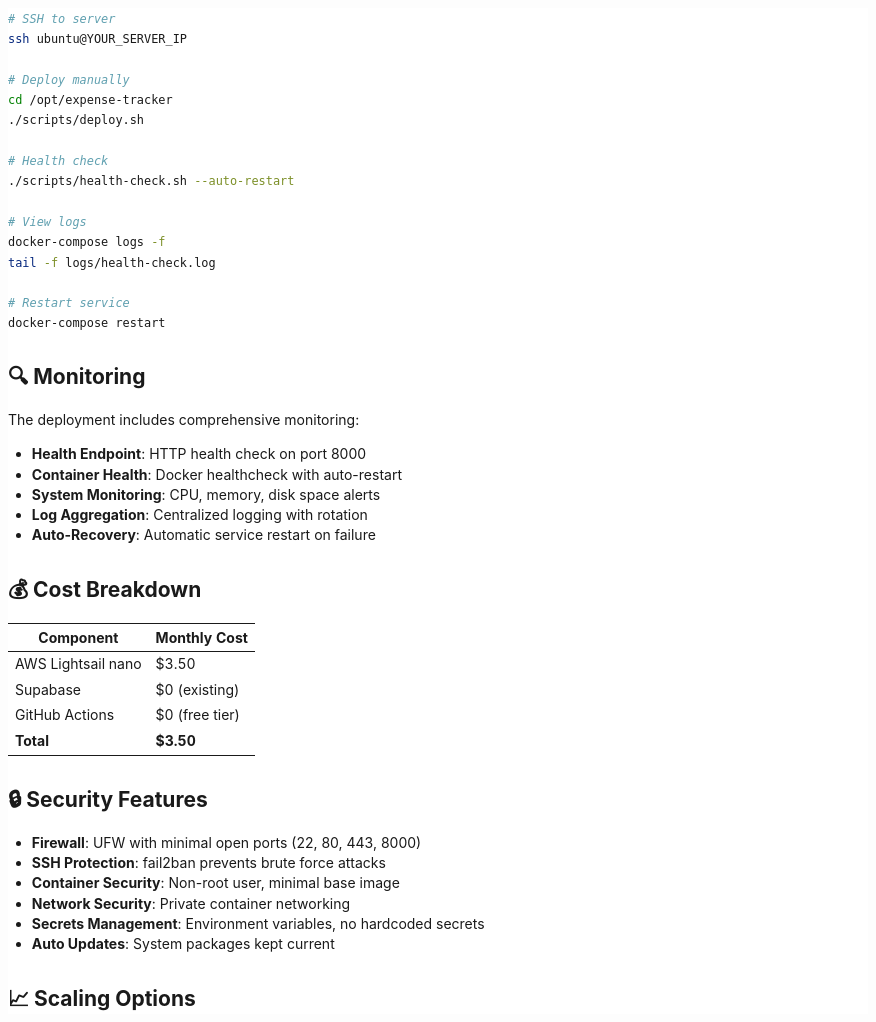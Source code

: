 ```bash
# SSH to server
ssh ubuntu@YOUR_SERVER_IP

# Deploy manually
cd /opt/expense-tracker
./scripts/deploy.sh

# Health check  
./scripts/health-check.sh --auto-restart

# View logs
docker-compose logs -f
tail -f logs/health-check.log

# Restart service
docker-compose restart
```

## 🔍 Monitoring

The deployment includes comprehensive monitoring:

- **Health Endpoint**: HTTP health check on port 8000
- **Container Health**: Docker healthcheck with auto-restart
- **System Monitoring**: CPU, memory, disk space alerts
- **Log Aggregation**: Centralized logging with rotation
- **Auto-Recovery**: Automatic service restart on failure

## 💰 Cost Breakdown

| Component | Monthly Cost |
|-----------|-------------|
| AWS Lightsail nano | $3.50 |
| Supabase | $0 (existing) |
| GitHub Actions | $0 (free tier) |
| **Total** | **$3.50** |

## 🔒 Security Features

- **Firewall**: UFW with minimal open ports (22, 80, 443, 8000)
- **SSH Protection**: fail2ban prevents brute force attacks  
- **Container Security**: Non-root user, minimal base image
- **Network Security**: Private container networking
- **Secrets Management**: Environment variables, no hardcoded secrets
- **Auto Updates**: System packages kept current

## 📈 Scaling Options
